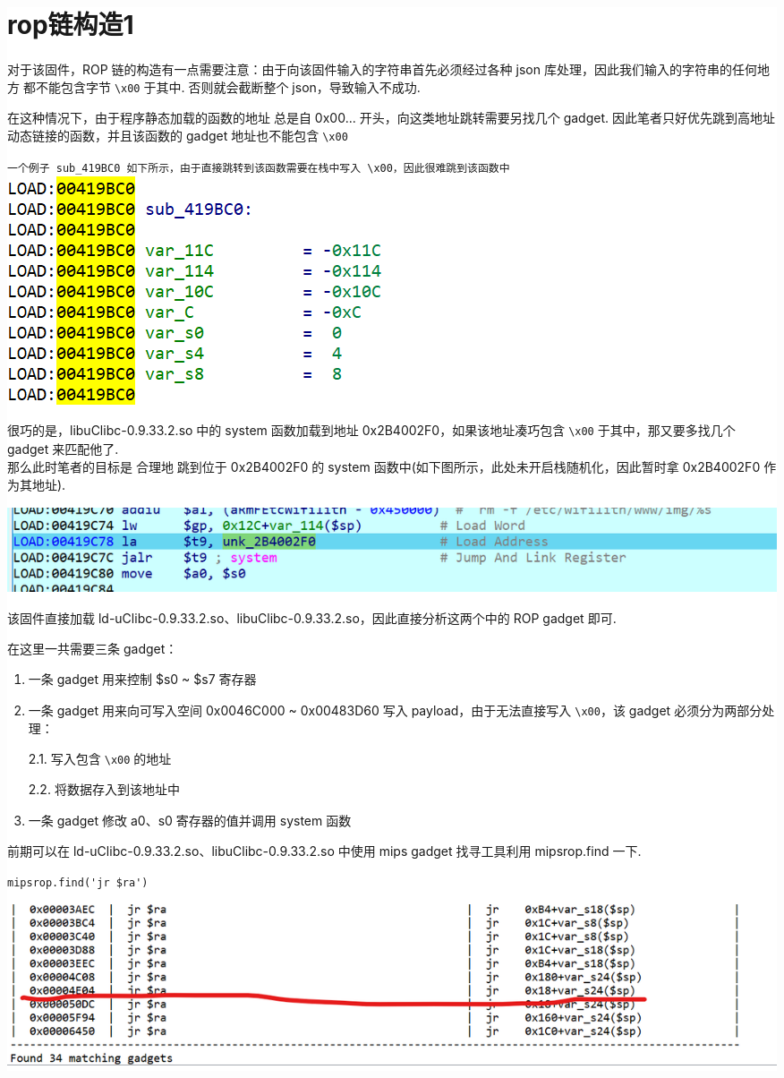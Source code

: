 # [](#header-3)rop链构造1

对于该固件，ROP 链的构造有一点需要注意：由于向该固件输入的字符串首先必须经过各种 json 库处理，因此我们输入的字符串的任何地方 都不能包含字节 `\x00` 于其中. 否则就会截断整个 json，导致输入不成功.  

在这种情况下，由于程序静态加载的函数的地址 总是自 0x00... 开头，向这类地址跳转需要另找几个 gadget. 因此笔者只好优先跳到高地址动态链接的函数，并且该函数的 gadget 地址也不能包含 `\x00`

`一个例子 sub_419BC0 如下所示，由于直接跳转到该函数需要在栈中写入 \x00，因此很难跳到该函数中`  
![/image/cfac100/3.png](/image/cfac100/13.png)  

很巧的是，libuClibc-0.9.33.2.so 中的 system 函数加载到地址 0x2B4002F0，如果该地址凑巧包含 `\x00` 于其中，那又要多找几个 gadget 来匹配他了.  
那么此时笔者的目标是 合理地 跳到位于 0x2B4002F0 的 system 函数中(如下图所示，此处未开启栈随机化，因此暂时拿 0x2B4002F0 作为其地址). 

![/image/cfac100/3.png](/image/cfac100/4.png)  

该固件直接加载 ld-uClibc-0.9.33.2.so、libuClibc-0.9.33.2.so，因此直接分析这两个中的 ROP gadget 即可. 

在这里一共需要三条 gadget：  
1. 一条 gadget 用来控制 $s0 ~ $s7 寄存器
2. 一条 gadget 用来向可写入空间 0x0046C000 ~ 0x00483D60 写入 payload，由于无法直接写入 `\x00`，该 gadget 必须分为两部分处理：
   
   2.1. 写入包含 `\x00` 的地址  

   2.2. 将数据存入到该地址中  

3. 一条 gadget 修改 a0、s0 寄存器的值并调用 system 函数

前期可以在 ld-uClibc-0.9.33.2.so、libuClibc-0.9.33.2.so 中使用 mips gadget 找寻工具利用 mipsrop.find 一下. 

`mipsrop.find('jr $ra')` 

![/image/cfac100/3.png](/image/cfac100/11.png)  
